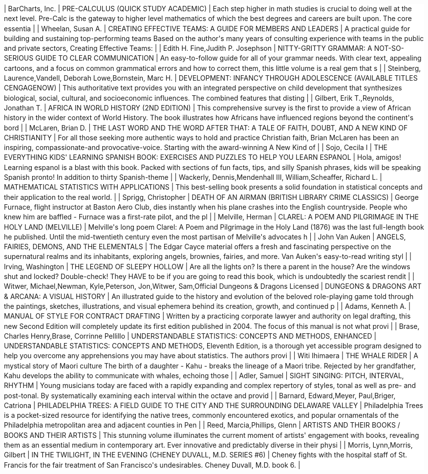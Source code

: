 | BarCharts, Inc. | PRE-CALCULUS (QUICK STUDY ACADEMIC) | Each step higher in math studies is crucial to doing well at the next level. Pre-Calc is the gateway to higher level mathematics of which the best degrees and careers are built upon. The core essentia |
| Wheelan, Susan A. | CREATING EFFECTIVE TEAMS: A GUIDE FOR MEMBERS AND LEADERS | A practical guide for building and sustaining top-performing teams    Based on the author's many years of consulting experience with teams in the public and private sectors, Creating Effective Teams:  |
| Edith H. Fine,Judith P. Josephson | NITTY-GRITTY GRAMMAR: A NOT-SO-SERIOUS GUIDE TO CLEAR COMMUNICATION | An easy-to-follow guide for all of your grammar needs.    With clear text, appealing cartoons, and a focus on common grammatical errors and how to correct them, this little volume is a real gem that s |
| Steinberg, Laurence,Vandell, Deborah Lowe,Bornstein, Marc H. | DEVELOPMENT: INFANCY THROUGH ADOLESCENCE (AVAILABLE TITLES CENGAGENOW) | This authoritative text provides you with an integrated perspective on child development that synthesizes biological, social, cultural, and socioeconomic influences. The combined features that disting |
| Gilbert, Erik T.,Reynolds, Jonathan T. | AFRICA IN WORLD HISTORY (2ND EDITION) | This comprehensive survey is the first to provide a view of African history in the wider context of World History. The book illustrates how Africans have influenced regions beyond the continent's bord |
| McLaren, Brian D. | THE LAST WORD AND THE WORD AFTER THAT: A TALE OF FAITH, DOUBT, AND A NEW KIND OF CHRISTIANITY | For all those seeking more authentic ways to hold and practice Christian faith, Brian McLaren has been an inspiring, compassionate-and provocative-voice. Starting with the award-winning A New Kind of  |
| Sojo, Cecila I | THE EVERYTHING KIDS' LEARNING SPANISH BOOK: EXERCISES AND PUZZLES TO HELP YOU LEARN ESPANOL | Hola, amigos!  Learning espanol is a blast with this book. Packed with sections of fun facts, tips, and silly Spanish phrases, kids will be speaking Spanish pronto! In addition to thirty Spanish-theme |
| Wackerly, Dennis,Mendenhall III, William,Scheaffer, Richard L. | MATHEMATICAL STATISTICS WITH APPLICATIONS | This best-selling book presents a solid foundation in statistical concepts and their application to the real world. |
| Sprigg, Christopher | DEATH OF AN AIRMAN (BRITISH LIBRARY CRIME CLASSICS) |  George Furnace, flight instructor at Baston Aero Club, dies instantly when his plane crashes into the English countryside. People who knew him are baffled - Furnace was a first-rate pilot, and the pl |
| Melville, Herman | CLAREL: A POEM AND PILGRIMAGE IN THE HOLY LAND (MELVILLE) |  Melville's long poem Clarel: A Poem and Pilgrimage in the Holy Land (1876) was the last full-length book he published. Until the mid-twentieth century even the most partisan of Melville's advocates h |
| John Van Auken | ANGELS, FAIRIES, DEMONS, AND THE ELEMENTALS | The Edgar Cayce material offers a fresh and fascinating perspective on the supernatural realms and its inhabitants, exploring angels, brownies, fairies, and more. Van Auken's easy-to-read writing styl |
| Irving, Washington | THE LEGEND OF SLEEPY HOLLOW | Are all the lights on?  Is there a parent in the house?  Are the windows shut and locked? Double-check!     They HAVE to be if you are going to read this book, which is undoubtedly the scariest rendit |
| Witwer, Michael,Newman, Kyle,Peterson, Jon,Witwer, Sam,Official Dungeons &amp; Dragons Licensed | DUNGEONS &AMP; DRAGONS ART &AMP; ARCANA: A VISUAL HISTORY | An illustrated guide to the history and evolution of the beloved role-playing game told through the paintings, sketches, illustrations, and visual ephemera behind its creation, growth, and continued p |
| Adams, Kenneth A. | MANUAL OF STYLE FOR CONTRACT DRAFTING | Written by a practicing corporate lawyer and authority on legal drafting, this new Second Edition will completely update its first edition published in 2004. The focus of this manual is not what provi |
| Brase, Charles Henry,Brase, Corrinne Pellillo | UNDERSTANDABLE STATISTICS: CONCEPTS AND METHODS, ENHANCED | UNDERSTANDABLE STATISTICS: CONCEPTS AND METHODS, Eleventh Edition, is a thorough yet accessible program designed to help you overcome any apprehensions you may have about statistics. The authors provi |
| Witi Ihimaera | THE WHALE RIDER | A mystical story of Maori culture The birth of a daughter - Kahu - breaks the lineage of a Maori tribe. Rejected by her grandfather, Kahu develops the ability to communicate with whales, echoing those |
| Adler, Samuel | SIGHT SINGING: PITCH, INTERVAL, RHYTHM |  Young musicians today are faced with a rapidly expanding and complex repertory of styles, tonal as well as pre- and post-tonal.  By systematically examining each interval within the octave and provid |
| Barnard, Edward,Meyer, Paul,Briger, Catriona | PHILADELPHIA TREES: A FIELD GUIDE TO THE CITY AND THE SURROUNDING DELAWARE VALLEY | Philadelphia Trees is a pocket-sized resource for identifying the native trees, commonly encountered exotics, and popular ornamentals of the Philadelphia metropolitan area and adjacent counties in Pen |
| Reed, Marcia,Phillips, Glenn | ARTISTS AND THEIR BOOKS / BOOKS AND THEIR ARTISTS | This stunning volume illuminates the current moment of artists' engagement with books, revealing them as an essential medium in contemporary art. Ever innovative and predictably diverse in their physi |
| Morris, Lynn,Morris, Gilbert | IN THE TWILIGHT, IN THE EVENING (CHENEY DUVALL, M.D. SERIES #6) | Cheney fights with the hospital staff of St. Francis for the fair treatment of San Francisco's undesirables. Cheney Duvall, M.D. book 6. |